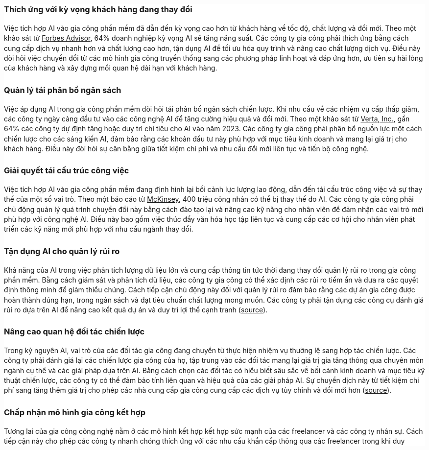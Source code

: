 ### Thích ứng với kỳ vọng khách hàng đang thay đổi

Việc tích hợp AI vào gia công phần mềm đã dẫn đến kỳ vọng cao hơn từ khách hàng về tốc độ, chất lượng và đổi mới. Theo một khảo sát từ [Forbes Advisor](https://www.forbes.com/councils/forbestechcouncil/2023/09/07/how-ai-is-influencing-the-it-outsourcing-business/), 64% doanh nghiệp kỳ vọng AI sẽ tăng năng suất. Các công ty gia công phải thích ứng bằng cách cung cấp dịch vụ nhanh hơn và chất lượng cao hơn, tận dụng AI để tối ưu hóa quy trình và nâng cao chất lượng dịch vụ. Điều này đòi hỏi việc chuyển đổi từ các mô hình gia công truyền thống sang các phương pháp linh hoạt và đáp ứng hơn, ưu tiên sự hài lòng của khách hàng và xây dựng mối quan hệ dài hạn với khách hàng.

### Quản lý tái phân bổ ngân sách

Việc áp dụng AI trong gia công phần mềm đòi hỏi tái phân bổ ngân sách chiến lược. Khi nhu cầu về các nhiệm vụ cấp thấp giảm, các công ty ngày càng đầu tư vào các công nghệ AI để tăng cường hiệu quả và đổi mới. Theo một khảo sát từ [Verta, Inc.](https://www.forbes.com/councils/forbestechcouncil/2023/09/07/how-ai-is-influencing-the-it-outsourcing-business/), gần 64% các công ty dự định tăng hoặc duy trì chi tiêu cho AI vào năm 2023. Các công ty gia công phải phân bổ nguồn lực một cách chiến lược cho các sáng kiến AI, đảm bảo rằng các khoản đầu tư này phù hợp với mục tiêu kinh doanh và mang lại giá trị cho khách hàng. Điều này đòi hỏi sự cân bằng giữa tiết kiệm chi phí và nhu cầu đổi mới liên tục và tiến bộ công nghệ.

### Giải quyết tái cấu trúc công việc

Việc tích hợp AI vào gia công phần mềm đang định hình lại bối cảnh lực lượng lao động, dẫn đến tái cấu trúc công việc và sự thay thế của một số vai trò. Theo một báo cáo từ [McKinsey](https://www.forbes.com/councils/forbestechcouncil/2023/09/07/how-ai-is-influencing-the-it-outsourcing-business/), 400 triệu công nhân có thể bị thay thế do AI. Các công ty gia công phải chủ động quản lý quá trình chuyển đổi này bằng cách đào tạo lại và nâng cao kỹ năng cho nhân viên để đảm nhận các vai trò mới phù hợp với công nghệ AI. Điều này bao gồm việc thúc đẩy văn hóa học tập liên tục và cung cấp các cơ hội cho nhân viên phát triển các kỹ năng mới phù hợp với nhu cầu ngành thay đổi.

### Tận dụng AI cho quản lý rủi ro

Khả năng của AI trong việc phân tích lượng dữ liệu lớn và cung cấp thông tin tức thời đang thay đổi quản lý rủi ro trong gia công phần mềm. Bằng cách giám sát và phân tích dữ liệu, các công ty gia công có thể xác định các rủi ro tiềm ẩn và đưa ra các quyết định thông minh để giảm thiểu chúng. Cách tiếp cận chủ động này đối với quản lý rủi ro đảm bảo rằng các dự án gia công được hoàn thành đúng hạn, trong ngân sách và đạt tiêu chuẩn chất lượng mong muốn. Các công ty phải tận dụng các công cụ đánh giá rủi ro dựa trên AI để nâng cao kết quả dự án và duy trì lợi thế cạnh tranh ([source](https://www.cca-global.com/content/latest/article/2023/08/the-challenges-and-benefits-of-ai-in-outsourcing-381/)).

### Nâng cao quan hệ đối tác chiến lược

Trong kỷ nguyên AI, vai trò của các đối tác gia công đang chuyển từ thực hiện nhiệm vụ thường lệ sang hợp tác chiến lược. Các công ty phải đánh giá lại các chiến lược gia công của họ, tập trung vào các đối tác mang lại giá trị gia tăng thông qua chuyên môn ngành cụ thể và các giải pháp dựa trên AI. Bằng cách chọn các đối tác có hiểu biết sâu sắc về bối cảnh kinh doanh và mục tiêu kỹ thuật chiến lược, các công ty có thể đảm bảo tính liên quan và hiệu quả của các giải pháp AI. Sự chuyển dịch này từ tiết kiệm chi phí sang tăng thêm giá trị cho phép các nhà cung cấp gia công cung cấp các dịch vụ tùy chỉnh và đổi mới hơn ([source](https://inclusioncloud.com/insights/blog/future-of-tech-outsourcing-ai-era/)).

### Chấp nhận mô hình gia công kết hợp

Tương lai của gia công công nghệ nằm ở các mô hình kết hợp kết hợp sức mạnh của các freelancer và các công ty nhân sự. Cách tiếp cận này cho phép các công ty nhanh chóng thích ứng với các nhu cầu khẩn cấp thông qua các freelancer trong khi duy